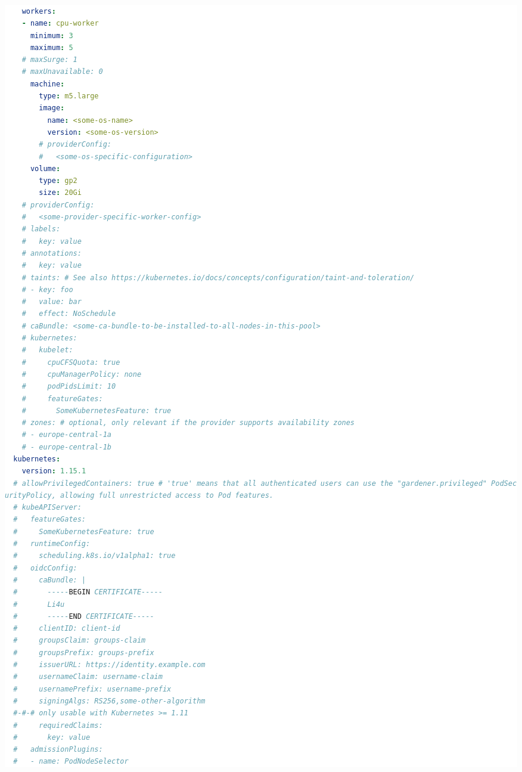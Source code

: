 ```yaml
    workers:
    - name: cpu-worker
      minimum: 3
      maximum: 5
    # maxSurge: 1
    # maxUnavailable: 0
      machine:
        type: m5.large
        image:
          name: <some-os-name>
          version: <some-os-version>
        # providerConfig:
        #   <some-os-specific-configuration>
      volume:
        type: gp2
        size: 20Gi
    # providerConfig:
    #   <some-provider-specific-worker-config>
    # labels:
    #   key: value
    # annotations:
    #   key: value
    # taints: # See also https://kubernetes.io/docs/concepts/configuration/taint-and-toleration/
    # - key: foo
    #   value: bar
    #   effect: NoSchedule
    # caBundle: <some-ca-bundle-to-be-installed-to-all-nodes-in-this-pool>
    # kubernetes:
    #   kubelet:
    #     cpuCFSQuota: true
    #     cpuManagerPolicy: none
    #     podPidsLimit: 10
    #     featureGates:
    #       SomeKubernetesFeature: true
    # zones: # optional, only relevant if the provider supports availability zones
    # - europe-central-1a
    # - europe-central-1b
  kubernetes:
    version: 1.15.1
  # allowPrivilegedContainers: true # 'true' means that all authenticated users can use the "gardener.privileged" PodSecurityPolicy, allowing full unrestricted access to Pod features.
  # kubeAPIServer:
  #   featureGates:
  #     SomeKubernetesFeature: true
  #   runtimeConfig:
  #     scheduling.k8s.io/v1alpha1: true
  #   oidcConfig:
  #     caBundle: |
  #       -----BEGIN CERTIFICATE-----
  #       Li4u
  #       -----END CERTIFICATE-----
  #     clientID: client-id
  #     groupsClaim: groups-claim
  #     groupsPrefix: groups-prefix
  #     issuerURL: https://identity.example.com
  #     usernameClaim: username-claim
  #     usernamePrefix: username-prefix
  #     signingAlgs: RS256,some-other-algorithm
  #-#-# only usable with Kubernetes >= 1.11
  #     requiredClaims:
  #       key: value
  #   admissionPlugins:
  #   - name: PodNodeSelector
```